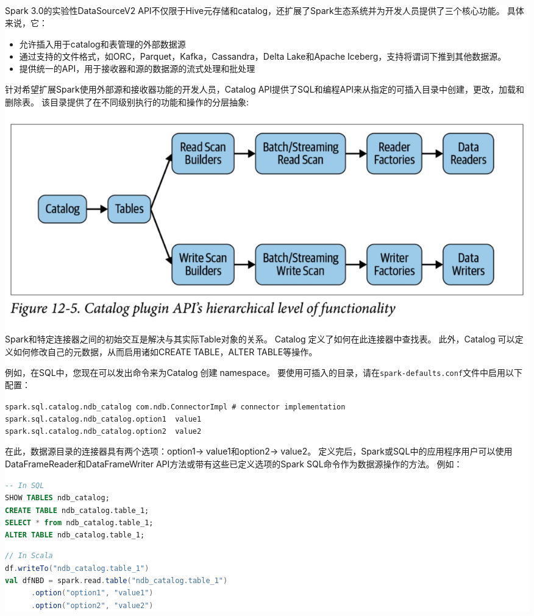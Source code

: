 Spark 3.0的实验性DataSourceV2 API不仅限于Hive元存储和catalog，还扩展了Spark生态系统并为开发人员提供了三个核心功能。 具体来说，它：

- 允许插入用于catalog和表管理的外部数据源
- 通过支持的文件格式，如ORC，Parquet，Kafka，Cassandra，Delta Lake和Apache Iceberg，支持将谓词下推到其他数据源。
- 提供统一的API，用于接收器和源的数据源的流式处理和批处理

针对希望扩展Spark使用外部源和接收器功能的开发人员，Catalog API提供了SQL和编程API来从指定的可插入目录中创建，更改，加载和删除表。 该目录提供了在不同级别执行的功能和操作的分层抽象:

[![](/images/posts/spark-Catalog-plugin.jpg)](/images/posts/spark-Catalog-plugin.jpg) 

Spark和特定连接器之间的初始交互是解决与其实际Table对象的关系。 Catalog 定义了如何在此连接器中查找表。 此外，Catalog 可以定义如何修改自己的元数据，从而启用诸如CREATE TABLE，ALTER TABLE等操作。

例如，在SQL中，您现在可以发出命令来为Catalog 创建 namespace。 要使用可插入的目录，请在`spark-defaults.conf`文件中启用以下配置：

```
spark.sql.catalog.ndb_catalog com.ndb.ConnectorImpl # connector implementation
spark.sql.catalog.ndb_catalog.option1  value1
spark.sql.catalog.ndb_catalog.option2  value2
```

在此，数据源目录的连接器具有两个选项：option1-> value1和option2-> value2。 定义完后，Spark或SQL中的应用程序用户可以使用DataFrameReader和DataFrameWriter API方法或带有这些已定义选项的Spark SQL命令作为数据源操作的方法。 例如：

```sql
-- In SQL
SHOW TABLES ndb_catalog;
CREATE TABLE ndb_catalog.table_1; 
SELECT * from ndb_catalog.table_1; 
ALTER TABLE ndb_catalog.table_1;
```

```scala
// In Scala
df.writeTo("ndb_catalog.table_1")
val dfNBD = spark.read.table("ndb_catalog.table_1")
      .option("option1", "value1")
      .option("option2", "value2")
```
